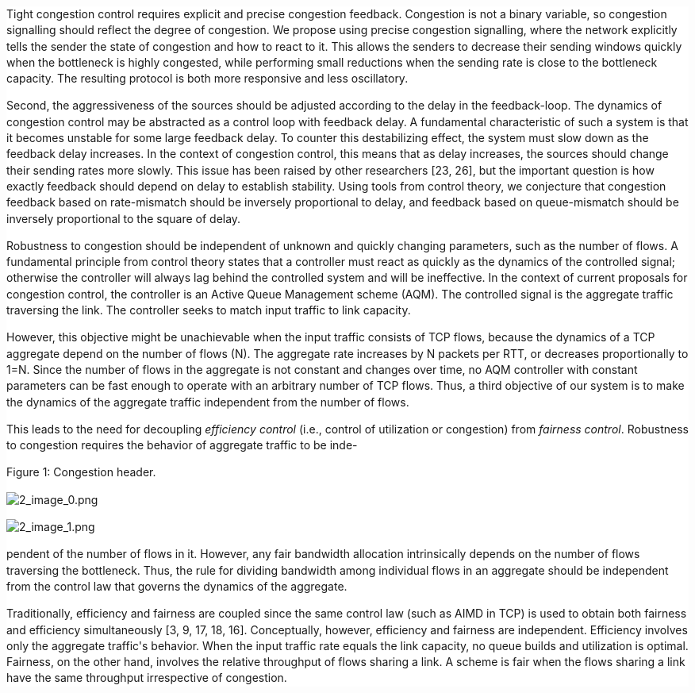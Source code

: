 Tight congestion control requires explicit and precise congestion feedback. Congestion is not a binary variable, so congestion signalling should reflect the degree of congestion. We propose using precise congestion signalling, where the network explicitly tells the sender the state of congestion and how to react to it. This allows the senders to decrease their sending windows quickly when the bottleneck is highly congested, while performing small reductions when the sending rate is close to the bottleneck capacity. The resulting protocol is both more responsive and less oscillatory.

Second, the aggressiveness of the sources should be adjusted according to the delay in the feedback-loop. The dynamics of congestion control may be abstracted as a control loop with feedback delay. A fundamental characteristic of such a system is that it becomes unstable for some large feedback delay. To counter this destabilizing effect, the system must slow down as the feedback delay increases. In the context of congestion control, this means that as delay increases, the sources should change their sending rates more slowly. This issue has been raised by other researchers [23, 26], but the important question is how exactly feedback should depend on delay to establish stability. Using tools from control theory, we conjecture that congestion feedback based on rate-mismatch should be inversely proportional to delay, and feedback based on queue-mismatch should be inversely proportional to the square of delay.

Robustness to congestion should be independent of unknown and quickly changing parameters, such as the number of flows. A fundamental principle from control theory states that a controller must react as quickly as the dynamics of the controlled signal; otherwise the controller will always lag behind the controlled system and will be ineffective. In the context of current proposals for congestion control, the controller is an Active Queue Management scheme
(AQM). The controlled signal is the aggregate traffic traversing the link. The controller seeks to match input traffic to link capacity.

However, this objective might be unachievable when the input traffic consists of TCP flows, because the dynamics of a TCP aggregate depend on the number of flows (N). The aggregate rate increases by N packets per RTT, or decreases proportionally to 1=N. Since the number of flows in the aggregate is not constant and changes over time, no AQM controller with constant parameters can be fast enough to operate with an arbitrary number of TCP flows. Thus, a third objective of our system is to make the dynamics of the aggregate traffic independent from the number of flows.

This leads to the need for decoupling *efficiency control* (i.e., control of utilization or congestion) from *fairness control*. Robustness to congestion requires the behavior of aggregate traffic to be inde-

Figure 1: Congestion header.

![2_image_0.png](2_image_0.png)

![2_image_1.png](2_image_1.png)

pendent of the number of flows in it. However, any fair bandwidth allocation intrinsically depends on the number of flows traversing the bottleneck. Thus, the rule for dividing bandwidth among individual flows in an aggregate should be independent from the control law that governs the dynamics of the aggregate.

Traditionally, efficiency and fairness are coupled since the same control law (such as AIMD in TCP) is used to obtain both fairness and efficiency simultaneously [3, 9, 17, 18, 16]. Conceptually, however, efficiency and fairness are independent. Efficiency involves only the aggregate traffic's behavior. When the input traffic rate equals the link capacity, no queue builds and utilization is optimal. Fairness, on the other hand, involves the relative throughput of flows sharing a link. A scheme is fair when the flows sharing a link have the same throughput irrespective of congestion.
